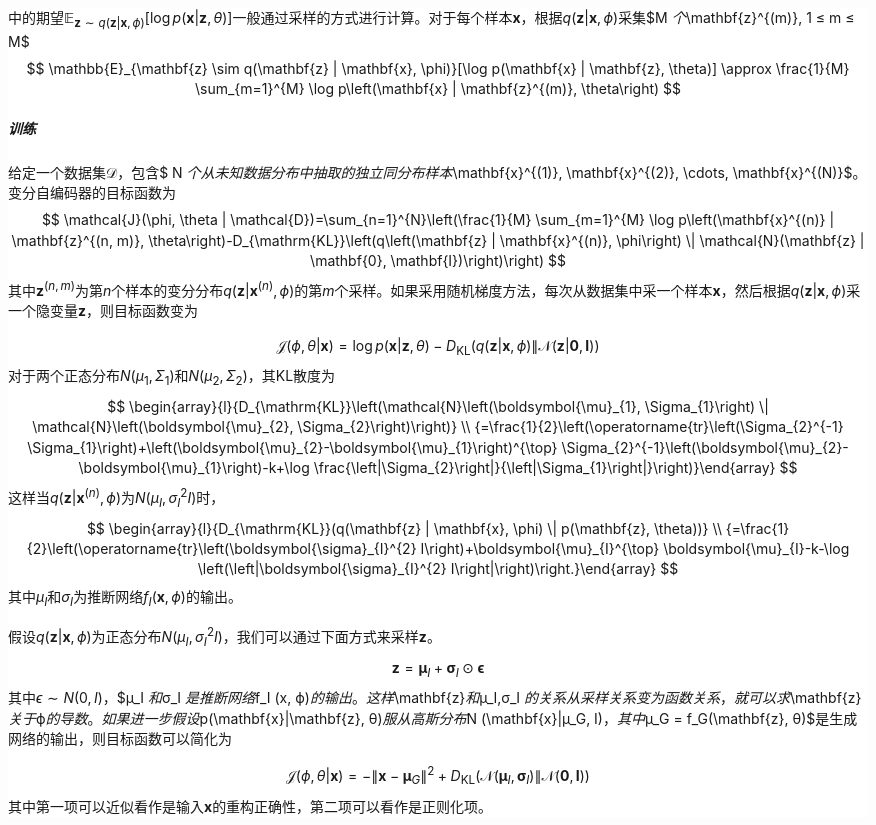中的期望$\mathbb{E}_{\mathbf{z} \sim q(\mathbf{z} | \mathbf{x}, \phi)}[\log p(\mathbf{x} | \mathbf{z}, \theta)]$一般通过采样的方式进行计算。对于每个样本$\mathbf{x}$，根据$q(\mathbf{z}|\mathbf{x}, ϕ)$采集$M $个$\mathbf{z}^{(m)}, 1 ≤ m ≤ M$
$$
\mathbb{E}_{\mathbf{z} \sim q(\mathbf{z} | \mathbf{x}, \phi)}[\log p(\mathbf{x} | \mathbf{z}, \theta)] \approx \frac{1}{M} \sum_{m=1}^{M} \log p\left(\mathbf{x} | \mathbf{z}^{(m)}, \theta\right)
$$

##### 训练

给定一个数据集$\mathcal{D}$，包含$ N $个从未知数据分布中抽取的独立同分布样本$\mathbf{x}^{(1)}, \mathbf{x}^{(2)}, \cdots, \mathbf{x}^{(N)}$。变分自编码器的目标函数为
$$
\mathcal{J}(\phi, \theta | \mathcal{D})=\sum_{n=1}^{N}\left(\frac{1}{M} \sum_{m=1}^{M} \log p\left(\mathbf{x}^{(n)} | \mathbf{z}^{(n, m)}, \theta\right)-D_{\mathrm{KL}}\left(q\left(\mathbf{z} | \mathbf{x}^{(n)}, \phi\right) \| \mathcal{N}(\mathbf{z} | \mathbf{0}, \mathbf{I})\right)\right)
$$
其中$\mathbf{z}^{(n,m) }$为第$n$个样本的变分分布$q(\mathbf{z}|\mathbf{x}^{(n)}, ϕ)$的第$m$个采样。如果采用随机梯度方法，每次从数据集中采一个样本$\mathbf{x}$，然后根据$q(\mathbf{z}|\mathbf{x}, ϕ)$采一个隐变量$\mathbf{z}$，则目标函数变为

$$
\mathcal{J}(\phi, \theta | \mathbf{x})=\log p(\mathbf{x} | \mathbf{z}, \theta)-D_{\mathrm{KL}}(q(\mathbf{z} | \mathbf{x}, \phi) \| \mathcal{N}(\mathbf{z} | \mathbf{0}, \mathbf{I}))
$$
对于两个正态分布$N (µ_1, Σ_1)$和$N (µ_2, Σ_2)$，其$\text{KL}$散度为
$$
\begin{array}{l}{D_{\mathrm{KL}}\left(\mathcal{N}\left(\boldsymbol{\mu}_{1}, \Sigma_{1}\right) \| \mathcal{N}\left(\boldsymbol{\mu}_{2}, \Sigma_{2}\right)\right)} \\ {=\frac{1}{2}\left(\operatorname{tr}\left(\Sigma_{2}^{-1} \Sigma_{1}\right)+\left(\boldsymbol{\mu}_{2}-\boldsymbol{\mu}_{1}\right)^{\top} \Sigma_{2}^{-1}\left(\boldsymbol{\mu}_{2}-\boldsymbol{\mu}_{1}\right)-k+\log \frac{\left|\Sigma_{2}\right|}{\left|\Sigma_{1}\right|}\right)}\end{array}
$$
这样当$q(\mathbf{z}|\mathbf{x}^{(n)}, ϕ)$为$N (µ_I,σ^2_II)$时，
$$
\begin{array}{l}{D_{\mathrm{KL}}(q(\mathbf{z} | \mathbf{x}, \phi) \| p(\mathbf{z}, \theta))} \\ {=\frac{1}{2}\left(\operatorname{tr}\left(\boldsymbol{\sigma}_{I}^{2} I\right)+\boldsymbol{\mu}_{I}^{\top} \boldsymbol{\mu}_{I}-k-\log \left(\left|\boldsymbol{\sigma}_{I}^{2} I\right|\right)\right.}\end{array}
$$
其中$µ_I$和$σ_I$为推断网络$f_I(\mathbf{x}, ϕ)$的输出。

假设$q(\mathbf{z}|\mathbf{x}, ϕ)$为正态分布$N(µ_I,σ^2_II)$，我们可以通过下面方式来采样$\mathbf{z}$。
$$
\mathbf{z}=\boldsymbol{\mu}_{I}+\boldsymbol{\sigma}_{I} \odot \boldsymbol{\epsilon}
$$
其中$ϵ ∼ N (0, I)$，$µ_I $和$σ_I $是推断网络$f_I (x, ϕ)$的输出。这样$\mathbf{z}$和$µ_I,σ_I $的关系从采样关系变为函数关系，就可以求$\mathbf{z}$关于$ϕ$的导数。如果进一步假设$p(\mathbf{x}|\mathbf{z}, θ)$服从高斯分布$N (\mathbf{x}|µ_G, I)$，其中$µ_G = f_G(\mathbf{z}, θ)$是生成网络的输出，则目标函数可以简化为

$$
\mathcal{J}(\phi, \theta | \mathbf{x})=-\left\|\mathbf{x}-\boldsymbol{\mu}_{G}\right\|^{2}+D_{\mathrm{KL}}\left(\mathcal{N}\left(\boldsymbol{\mu}_{I}, \boldsymbol{\sigma}_{I}\right) \| \mathcal{N}(\mathbf{0}, \mathbf{I})\right)
$$
其中第一项可以近似看作是输入$\mathbf{x}$的重构正确性，第二项可以看作是正则化项。

